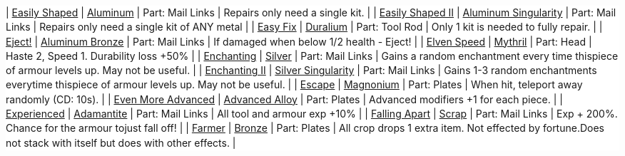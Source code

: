 | [Easily Shaped](https://sefiraat.gitbook.io/docs/slimetinker/materials/aluminum#easily-shaped)                                 | [Aluminum](https://sefiraat.gitbook.io/docs/slimetinker/materials/aluminum)                             | Part: Mail Links | Repairs only need a single kit.                                                                                                                                                                                                             |
| [Easily Shaped II](https://sefiraat.gitbook.io/docs/slimetinker/materials/aluminum-singularity#easily-shaped-ii)               | [Aluminum Singularity](https://sefiraat.gitbook.io/docs/slimetinker/materials/aluminum-singularity)     | Part: Mail Links | Repairs only need a single kit of ANY metal                                                                                                                                                                                                 |
| [Easy Fix](https://sefiraat.gitbook.io/docs/slimetinker/materials/duralium#easy-fix)                                           | [Duralium](https://sefiraat.gitbook.io/docs/slimetinker/materials/duralium)                             | Part: Tool Rod   | Only 1 kit is needed to fully repair.                                                                                                                                                                                                       |
| [Eject!](https://sefiraat.gitbook.io/docs/slimetinker/materials/aluminum-bronze#eject!)                                        | [Aluminum Bronze](https://sefiraat.gitbook.io/docs/slimetinker/materials/aluminum-bronze)               | Part: Mail Links | If damaged when below 1/2 health - Eject!                                                                                                                                                                                                   |
| [Elven Speed](https://sefiraat.gitbook.io/docs/slimetinker/materials/mythril#elven-speed)                                      | [Mythril](https://sefiraat.gitbook.io/docs/slimetinker/materials/mythril)                               | Part: Head       | Haste 2, Speed 1. Durability loss +50%                                                                                                                                                                                                      |
| [Enchanting](https://sefiraat.gitbook.io/docs/slimetinker/materials/silver#enchanting)                                         | [Silver](https://sefiraat.gitbook.io/docs/slimetinker/materials/silver)                                 | Part: Mail Links | Gains a random enchantment every time thispiece of armour levels up. May not be useful.                                                                                                                                                     |
| [Enchanting II](https://sefiraat.gitbook.io/docs/slimetinker/materials/silver-singularity#enchanting-ii)                       | [Silver Singularity](https://sefiraat.gitbook.io/docs/slimetinker/materials/silver-singularity)         | Part: Mail Links | Gains 1-3 random enchantments everytime thispiece of armour levels up. May not be useful.                                                                                                                                                   |
| [Escape](https://sefiraat.gitbook.io/docs/slimetinker/materials/magnonium#escape)                                              | [Magnonium](https://sefiraat.gitbook.io/docs/slimetinker/materials/magnonium)                           | Part: Plates     | When hit, teleport away randomly (CD: 10s).                                                                                                                                                                                                 |
| [Even More Advanced](https://sefiraat.gitbook.io/docs/slimetinker/materials/advanced-alloy#even-more-advanced)                 | [Advanced Alloy](https://sefiraat.gitbook.io/docs/slimetinker/materials/advanced-alloy)                 | Part: Plates     | Advanced modifiers +1 for each piece.                                                                                                                                                                                                       |
| [Experienced](https://sefiraat.gitbook.io/docs/slimetinker/materials/adamantite#experienced)                                   | [Adamantite](https://sefiraat.gitbook.io/docs/slimetinker/materials/adamantite)                         | Part: Mail Links | All tool and armour exp +10%                                                                                                                                                                                                                |
| [Falling Apart](https://sefiraat.gitbook.io/docs/slimetinker/materials/scrap#falling-apart)                                    | [Scrap](https://sefiraat.gitbook.io/docs/slimetinker/materials/scrap)                                   | Part: Mail Links | Exp + 200%. Chance for the armour tojust fall off!                                                                                                                                                                                          |
| [Farmer](https://sefiraat.gitbook.io/docs/slimetinker/materials/bronze#farmer)                                                 | [Bronze](https://sefiraat.gitbook.io/docs/slimetinker/materials/bronze)                                 | Part: Plates     | All crop drops 1 extra item. Not effected by fortune.Does not stack with itself but does with other effects.                                                                                                                                |